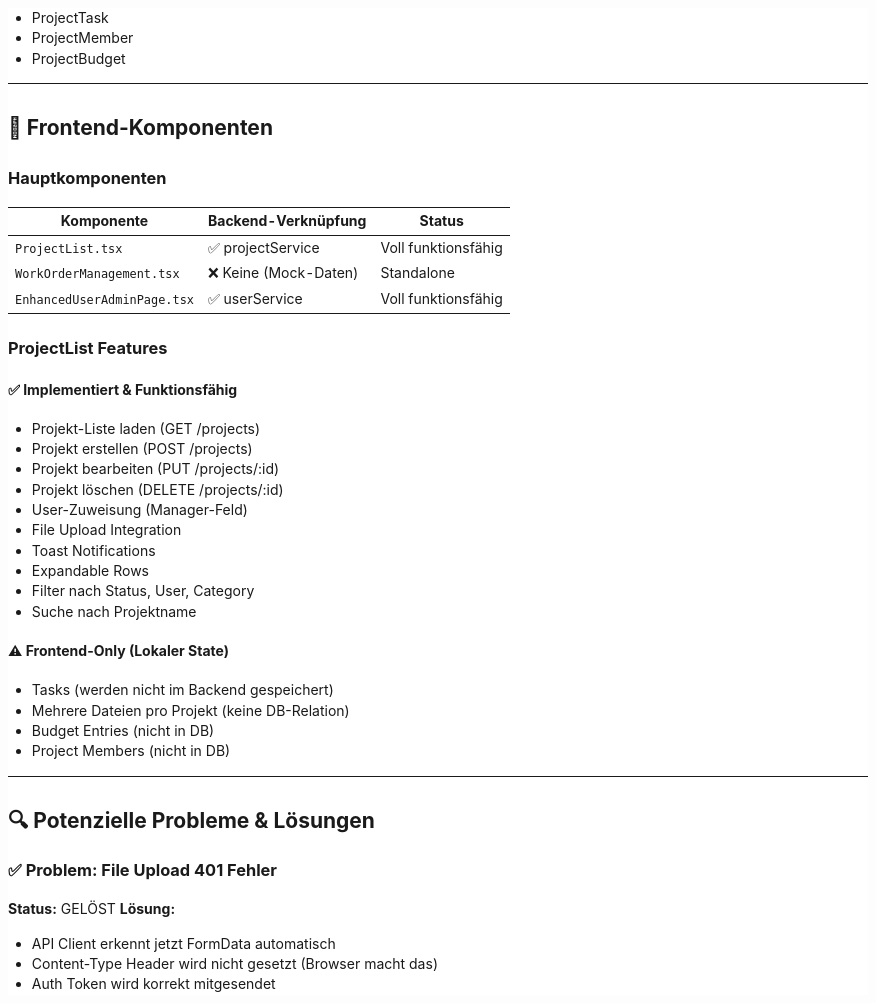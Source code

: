 - ProjectTask
- ProjectMember
- ProjectBudget

---

## 🎨 Frontend-Komponenten

### Hauptkomponenten

| Komponente                  | Backend-Verknüpfung   | Status              |
| --------------------------- | --------------------- | ------------------- |
| `ProjectList.tsx`           | ✅ projectService     | Voll funktionsfähig |
| `WorkOrderManagement.tsx`   | ❌ Keine (Mock-Daten) | Standalone          |
| `EnhancedUserAdminPage.tsx` | ✅ userService        | Voll funktionsfähig |

### ProjectList Features

#### ✅ Implementiert & Funktionsfähig

- Projekt-Liste laden (GET /projects)
- Projekt erstellen (POST /projects)
- Projekt bearbeiten (PUT /projects/:id)
- Projekt löschen (DELETE /projects/:id)
- User-Zuweisung (Manager-Feld)
- File Upload Integration
- Toast Notifications
- Expandable Rows
- Filter nach Status, User, Category
- Suche nach Projektname

#### ⚠️ Frontend-Only (Lokaler State)

- Tasks (werden nicht im Backend gespeichert)
- Mehrere Dateien pro Projekt (keine DB-Relation)
- Budget Entries (nicht in DB)
- Project Members (nicht in DB)

---

## 🔍 Potenzielle Probleme & Lösungen

### ✅ Problem: File Upload 401 Fehler

**Status:** GELÖST
**Lösung:**

- API Client erkennt jetzt FormData automatisch
- Content-Type Header wird nicht gesetzt (Browser macht das)
- Auth Token wird korrekt mitgesendet
